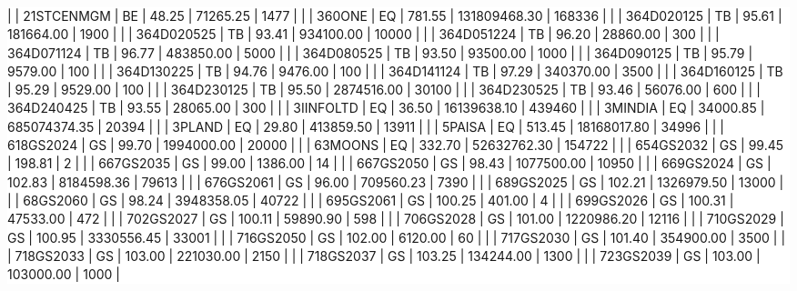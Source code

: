 |  | 21STCENMGM | BE | 48.25 | 71265.25 | 1477 |
|  | 360ONE | EQ | 781.55 | 131809468.30 | 168336 |
|  | 364D020125 | TB | 95.61 | 181664.00 | 1900 |
|  | 364D020525 | TB | 93.41 | 934100.00 | 10000 |
|  | 364D051224 | TB | 96.20 | 28860.00 | 300 |
|  | 364D071124 | TB | 96.77 | 483850.00 | 5000 |
|  | 364D080525 | TB | 93.50 | 93500.00 | 1000 |
|  | 364D090125 | TB | 95.79 | 9579.00 | 100 |
|  | 364D130225 | TB | 94.76 | 9476.00 | 100 |
|  | 364D141124 | TB | 97.29 | 340370.00 | 3500 |
|  | 364D160125 | TB | 95.29 | 9529.00 | 100 |
|  | 364D230125 | TB | 95.50 | 2874516.00 | 30100 |
|  | 364D230525 | TB | 93.46 | 56076.00 | 600 |
|  | 364D240425 | TB | 93.55 | 28065.00 | 300 |
|  | 3IINFOLTD | EQ | 36.50 | 16139638.10 | 439460 |
|  | 3MINDIA | EQ | 34000.85 | 685074374.35 | 20394 |
|  | 3PLAND | EQ | 29.80 | 413859.50 | 13911 |
|  | 5PAISA | EQ | 513.45 | 18168017.80 | 34996 |
|  | 618GS2024 | GS | 99.70 | 1994000.00 | 20000 |
|  | 63MOONS | EQ | 332.70 | 52632762.30 | 154722 |
|  | 654GS2032 | GS | 99.45 | 198.81 | 2 |
|  | 667GS2035 | GS | 99.00 | 1386.00 | 14 |
|  | 667GS2050 | GS | 98.43 | 1077500.00 | 10950 |
|  | 669GS2024 | GS | 102.83 | 8184598.36 | 79613 |
|  | 676GS2061 | GS | 96.00 | 709560.23 | 7390 |
|  | 689GS2025 | GS | 102.21 | 1326979.50 | 13000 |
|  | 68GS2060 | GS | 98.24 | 3948358.05 | 40722 |
|  | 695GS2061 | GS | 100.25 | 401.00 | 4 |
|  | 699GS2026 | GS | 100.31 | 47533.00 | 472 |
|  | 702GS2027 | GS | 100.11 | 59890.90 | 598 |
|  | 706GS2028 | GS | 101.00 | 1220986.20 | 12116 |
|  | 710GS2029 | GS | 100.95 | 3330556.45 | 33001 |
|  | 716GS2050 | GS | 102.00 | 6120.00 | 60 |
|  | 717GS2030 | GS | 101.40 | 354900.00 | 3500 |
|  | 718GS2033 | GS | 103.00 | 221030.00 | 2150 |
|  | 718GS2037 | GS | 103.25 | 134244.00 | 1300 |
|  | 723GS2039 | GS | 103.00 | 103000.00 | 1000 |